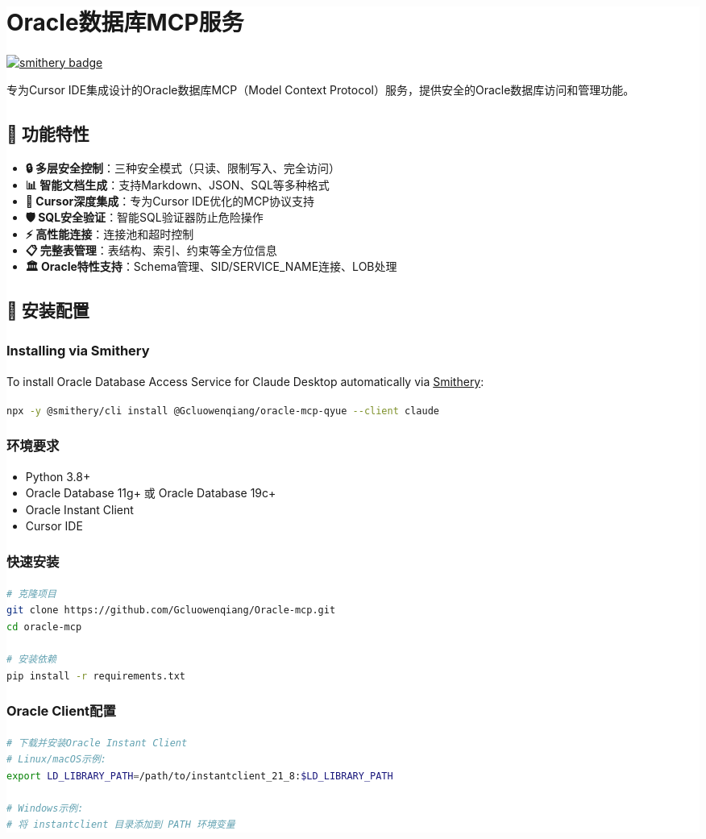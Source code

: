 # Oracle数据库MCP服务
[![smithery badge](https://smithery.ai/badge/@Gcluowenqiang/oracle-mcp-qyue)](https://smithery.ai/server/@Gcluowenqiang/oracle-mcp-qyue)

专为Cursor IDE集成设计的Oracle数据库MCP（Model Context Protocol）服务，提供安全的Oracle数据库访问和管理功能。

## 🌟 功能特性

- **🔒 多层安全控制**：三种安全模式（只读、限制写入、完全访问）
- **📊 智能文档生成**：支持Markdown、JSON、SQL等多种格式
- **🎯 Cursor深度集成**：专为Cursor IDE优化的MCP协议支持
- **🛡️ SQL安全验证**：智能SQL验证器防止危险操作
- **⚡ 高性能连接**：连接池和超时控制
- **📋 完整表管理**：表结构、索引、约束等全方位信息
- **🏛️ Oracle特性支持**：Schema管理、SID/SERVICE_NAME连接、LOB处理

## 🔧 安装配置

### Installing via Smithery

To install Oracle Database Access Service for Claude Desktop automatically via [Smithery](https://smithery.ai/server/@Gcluowenqiang/oracle-mcp-qyue):

```bash
npx -y @smithery/cli install @Gcluowenqiang/oracle-mcp-qyue --client claude
```

### 环境要求

- Python 3.8+
- Oracle Database 11g+ 或 Oracle Database 19c+
- Oracle Instant Client
- Cursor IDE

### 快速安装

```bash
# 克隆项目
git clone https://github.com/Gcluowenqiang/Oracle-mcp.git
cd oracle-mcp

# 安装依赖
pip install -r requirements.txt
```

### Oracle Client配置

```bash
# 下载并安装Oracle Instant Client
# Linux/macOS示例:
export LD_LIBRARY_PATH=/path/to/instantclient_21_8:$LD_LIBRARY_PATH

# Windows示例:
# 将 instantclient 目录添加到 PATH 环境变量
```
